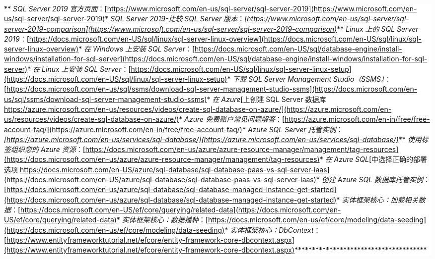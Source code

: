 **   *SQL Server 2019 官方页面*：[https://www.microsoft.com/en-us/sql-server/sql-server-2019](https://www.microsoft.com/en-us/sql-server/sql-server-2019)*   *SQL Server 2019-比较 SQL Server 版本*：*[https://www.microsoft.com/en-us/sql-server/sql-server-2019-comparison](https://www.microsoft.com/en-us/sql-server/sql-server-2019-comparison)***   *Linux 上的 SQL Server 2019*：[https://docs.microsoft.com/en-US/sql/linux/sql-server-linux-overview](https://docs.microsoft.com/en-US/sql/linux/sql-server-linux-overview)*   *在 Windows 上安装 SQL Server*：[https://docs.microsoft.com/en-US/sql/database-engine/install-windows/installation-for-sql-server](https://docs.microsoft.com/en-US/sql/database-engine/install-windows/installation-for-sql-server)*   *在 Linux 上安装 SQL Server*：[https://docs.microsoft.com/en-US/sql/linux/sql-server-linux-setup](https://docs.microsoft.com/en-US/sql/linux/sql-server-linux-setup)*   *下载 SQL Server Management Studio（SSMS）*：[https://docs.microsoft.com/en-us/sql/ssms/download-sql-server-management-studio-ssms](https://docs.microsoft.com/en-us/sql/ssms/download-sql-server-management-studio-ssms)*   *在 Azure*[上创建 SQL Server 数据库 https://azure.microsoft.com/en-us/resources/videos/create-sql-database-on-azure/](https://azure.microsoft.com/en-us/resources/videos/create-sql-database-on-azure/)*   *Azure 免费账户常见问题解答*：[https://azure.microsoft.com/en-in/free/free-account-faq/](https://azure.microsoft.com/en-in/free/free-account-faq/)*   *Azure SQL Server 托管实例*：*[https://azure.microsoft.com/en-us/services/sql-database/](https://azure.microsoft.com/en-us/services/sql-database/)***   *使用标签组织您的 Azure 资源*：[https://docs.microsoft.com/en-us/azure/azure-resource-manager/management/tag-resources](https://docs.microsoft.com/en-us/azure/azure-resource-manager/management/tag-resources)*   *在 Azure SQL*[中选择正确的部署选项 https://docs.microsoft.com/en-US/azure/sql-database/sql-database-paas-vs-sql-server-iaas](https://docs.microsoft.com/en-US/azure/sql-database/sql-database-paas-vs-sql-server-iaas)*   *创建 Azure SQL 数据库托管实例*：[https://docs.microsoft.com/en-us/azure/sql-database/sql-database-managed-instance-get-started](https://docs.microsoft.com/en-us/azure/sql-database/sql-database-managed-instance-get-started)*   *实体框架核心：加载相关数据*：[https://docs.microsoft.com/en-US/ef/core/querying/related-data](https://docs.microsoft.com/en-US/ef/core/querying/related-data)*   *实体框架核心：数据播种*：[https://docs.microsoft.com/en-us/ef/core/modeling/data-seeding](https://docs.microsoft.com/en-us/ef/core/modeling/data-seeding)*   *实体框架核心：DbContext*：[https://www.entityframeworktutorial.net/efcore/entity-framework-core-dbcontext.aspx](https://www.entityframeworktutorial.net/efcore/entity-framework-core-dbcontext.aspx)**************************************